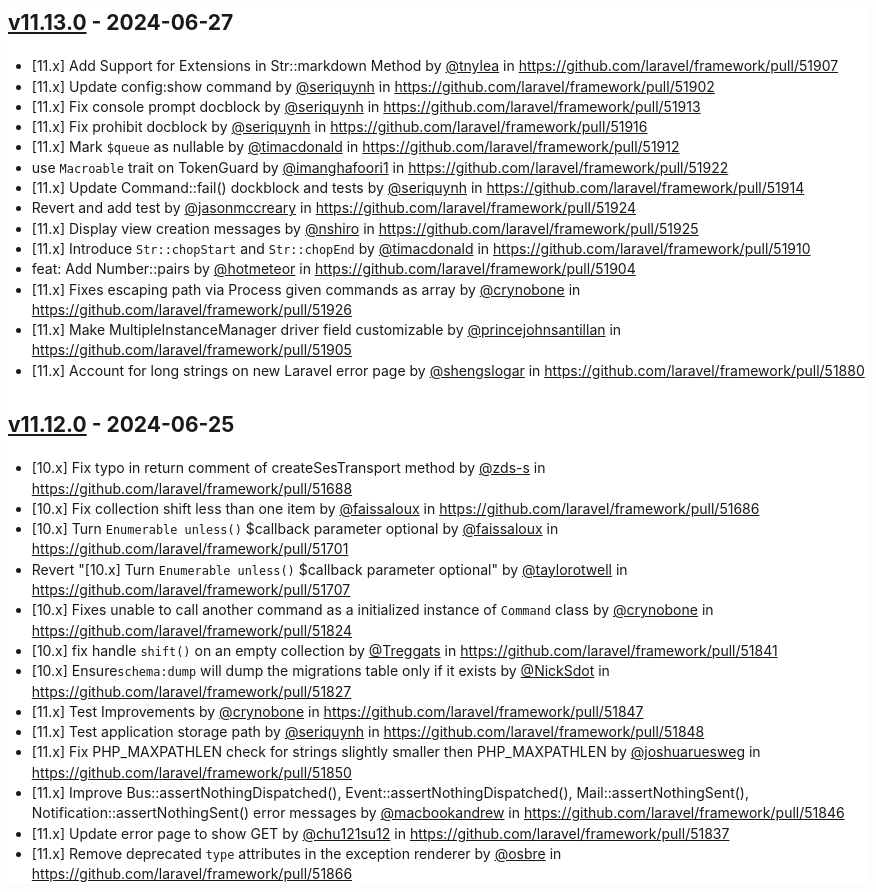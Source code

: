 ## [v11.13.0](https://github.com/laravel/framework/compare/v11.12.0...v11.13.0) - 2024-06-27

* [11.x] Add Support for Extensions in Str::markdown Method by [@tnylea](https://github.com/tnylea) in https://github.com/laravel/framework/pull/51907
* [11.x] Update config:show command by [@seriquynh](https://github.com/seriquynh) in https://github.com/laravel/framework/pull/51902
* [11.x] Fix console prompt docblock by [@seriquynh](https://github.com/seriquynh) in https://github.com/laravel/framework/pull/51913
* [11.x] Fix prohibit docblock by [@seriquynh](https://github.com/seriquynh) in https://github.com/laravel/framework/pull/51916
* [11.x] Mark `$queue` as nullable by [@timacdonald](https://github.com/timacdonald) in https://github.com/laravel/framework/pull/51912
* use `Macroable` trait on TokenGuard by [@imanghafoori1](https://github.com/imanghafoori1) in https://github.com/laravel/framework/pull/51922
* [11.x] Update Command::fail() dockblock and tests by [@seriquynh](https://github.com/seriquynh) in https://github.com/laravel/framework/pull/51914
* Revert and add test by [@jasonmccreary](https://github.com/jasonmccreary) in https://github.com/laravel/framework/pull/51924
* [11.x] Display view creation messages by [@nshiro](https://github.com/nshiro) in https://github.com/laravel/framework/pull/51925
* [11.x] Introduce `Str::chopStart` and `Str::chopEnd` by [@timacdonald](https://github.com/timacdonald) in https://github.com/laravel/framework/pull/51910
* feat: Add Number::pairs by [@hotmeteor](https://github.com/hotmeteor) in https://github.com/laravel/framework/pull/51904
* [11.x] Fixes escaping path via Process given commands as array by [@crynobone](https://github.com/crynobone) in https://github.com/laravel/framework/pull/51926
* [11.x] Make MultipleInstanceManager driver field customizable by [@princejohnsantillan](https://github.com/princejohnsantillan) in https://github.com/laravel/framework/pull/51905
* [11.x] Account for long strings on new Laravel error page by [@shengslogar](https://github.com/shengslogar) in https://github.com/laravel/framework/pull/51880

## [v11.12.0](https://github.com/laravel/framework/compare/v11.11.1...v11.12.0) - 2024-06-25

* [10.x] Fix typo in return comment of createSesTransport method by [@zds-s](https://github.com/zds-s) in https://github.com/laravel/framework/pull/51688
* [10.x] Fix collection shift less than one item by [@faissaloux](https://github.com/faissaloux) in https://github.com/laravel/framework/pull/51686
* [10.x] Turn `Enumerable unless()`  $callback parameter optional by [@faissaloux](https://github.com/faissaloux) in https://github.com/laravel/framework/pull/51701
* Revert "[10.x] Turn `Enumerable unless()`  $callback parameter optional" by [@taylorotwell](https://github.com/taylorotwell) in https://github.com/laravel/framework/pull/51707
* [10.x] Fixes unable to call another command as a initialized instance of `Command` class by [@crynobone](https://github.com/crynobone) in https://github.com/laravel/framework/pull/51824
* [10.x] fix handle `shift()` on an empty collection by [@Treggats](https://github.com/Treggats) in https://github.com/laravel/framework/pull/51841
* [10.x] Ensure`schema:dump` will dump the migrations table only if it exists by [@NickSdot](https://github.com/NickSdot) in https://github.com/laravel/framework/pull/51827
* [11.x] Test Improvements by [@crynobone](https://github.com/crynobone) in https://github.com/laravel/framework/pull/51847
* [11.x] Test application storage path by [@seriquynh](https://github.com/seriquynh) in https://github.com/laravel/framework/pull/51848
* [11.x] Fix PHP_MAXPATHLEN check for strings slightly smaller then PHP_MAXPATHLEN by [@joshuaruesweg](https://github.com/joshuaruesweg) in https://github.com/laravel/framework/pull/51850
* [11.x] Improve Bus::assertNothingDispatched(), Event::assertNothingDispatched(), Mail::assertNothingSent(), Notification::assertNothingSent() error messages by [@macbookandrew](https://github.com/macbookandrew) in https://github.com/laravel/framework/pull/51846
* [11.x] Update error page to show GET <path> by [@chu121su12](https://github.com/chu121su12) in https://github.com/laravel/framework/pull/51837
* [11.x] Remove deprecated `type` attributes in the exception renderer by [@osbre](https://github.com/osbre) in https://github.com/laravel/framework/pull/51866